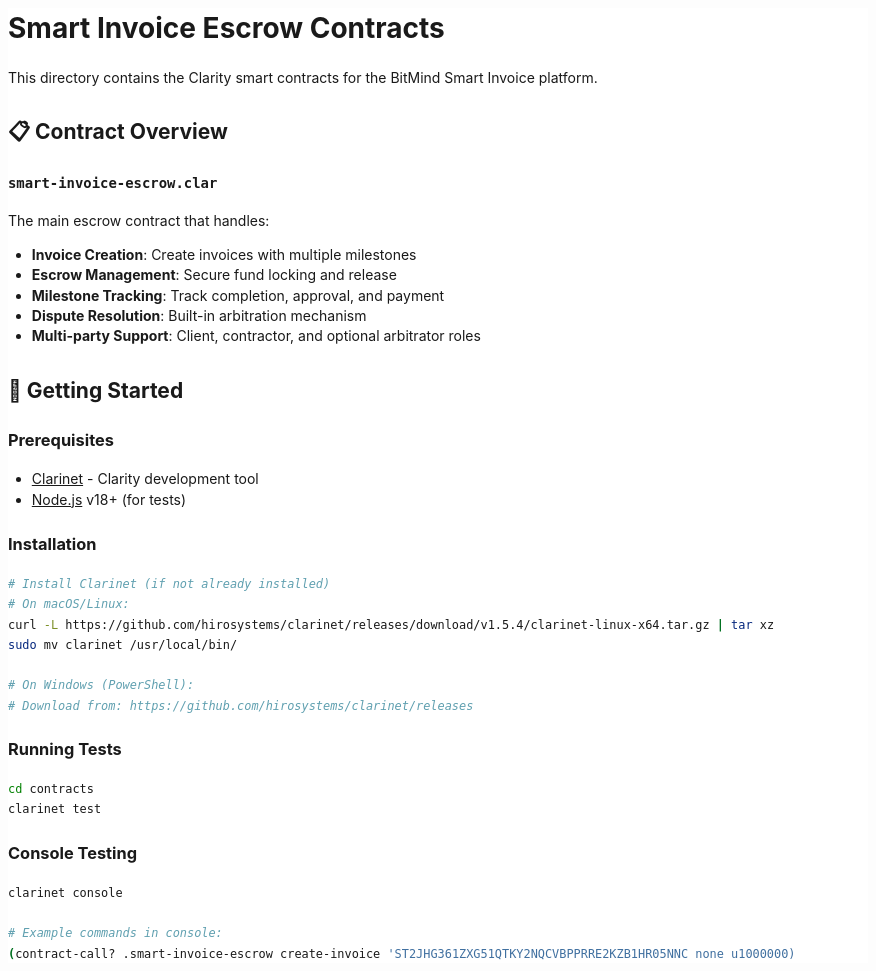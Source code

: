 # Smart Invoice Escrow Contracts

This directory contains the Clarity smart contracts for the BitMind Smart Invoice platform.

## 📋 Contract Overview

### `smart-invoice-escrow.clar`
The main escrow contract that handles:
- **Invoice Creation**: Create invoices with multiple milestones
- **Escrow Management**: Secure fund locking and release
- **Milestone Tracking**: Track completion, approval, and payment
- **Dispute Resolution**: Built-in arbitration mechanism
- **Multi-party Support**: Client, contractor, and optional arbitrator roles

## 🚀 Getting Started

### Prerequisites
- [Clarinet](https://github.com/hirosystems/clarinet) - Clarity development tool
- [Node.js](https://nodejs.org/) v18+ (for tests)

### Installation

```bash
# Install Clarinet (if not already installed)
# On macOS/Linux:
curl -L https://github.com/hirosystems/clarinet/releases/download/v1.5.4/clarinet-linux-x64.tar.gz | tar xz
sudo mv clarinet /usr/local/bin/

# On Windows (PowerShell):
# Download from: https://github.com/hirosystems/clarinet/releases
```

### Running Tests

```bash
cd contracts
clarinet test
```

### Console Testing

```bash
clarinet console

# Example commands in console:
(contract-call? .smart-invoice-escrow create-invoice 'ST2JHG361ZXG51QTKY2NQCVBPPRRE2KZB1HR05NNC none u1000000)
```
